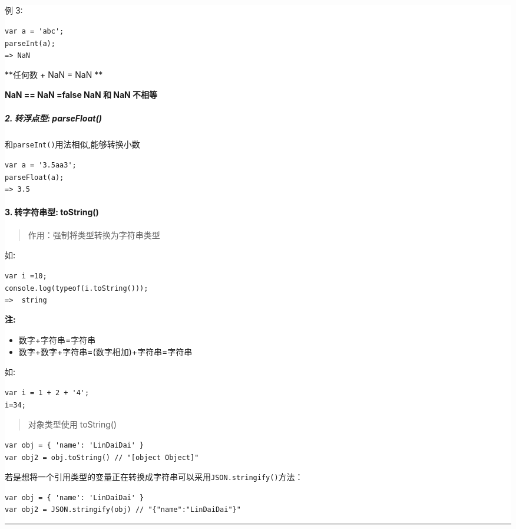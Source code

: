 例 3:

```
var a = 'abc';
parseInt(a);
=> NaN
```

**任何数 + NaN = NaN **

**NaN == NaN =false NaN 和 NaN 不相等**

##### 2. 转浮点型: parseFloat()

和`parseInt()`用法相似,能够转换小数

```
var a = '3.5aa3';
parseFloat(a);
=> 3.5
```

#### 3. 转字符串型: toString()

> 作用：强制将类型转换为字符串类型

如:

```
var i =10;
console.log(typeof(i.toString()));
=>  string
```

**注:**

- 数字+字符串=字符串
- 数字+数字+字符串=(数字相加)+字符串=字符串

如:

```
var i = 1 + 2 + '4';
i=34;
```

> 对象类型使用 toString()

```
var obj = { 'name': 'LinDaiDai' }
var obj2 = obj.toString() // "[object Object]"
```

若是想将一个引用类型的变量正在转换成字符串可以采用`JSON.stringify()`方法：

```
var obj = { 'name': 'LinDaiDai' }
var obj2 = JSON.stringify(obj) // "{"name":"LinDaiDai"}"
```

---
